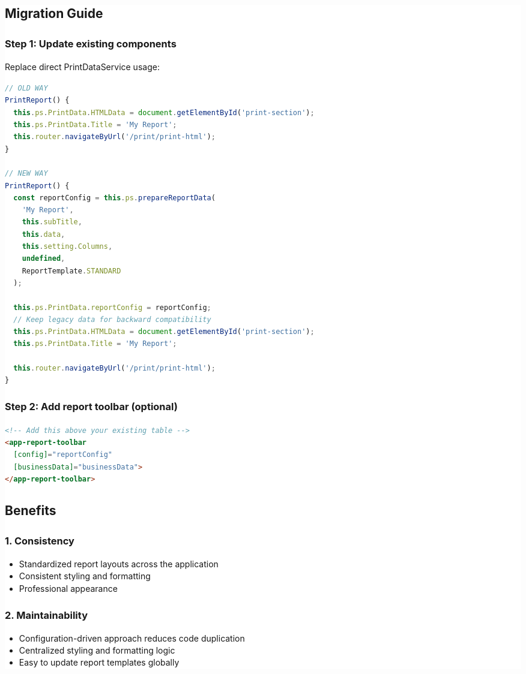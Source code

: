 ## Migration Guide

### Step 1: Update existing components
Replace direct PrintDataService usage:

```typescript
// OLD WAY
PrintReport() {
  this.ps.PrintData.HTMLData = document.getElementById('print-section');
  this.ps.PrintData.Title = 'My Report';
  this.router.navigateByUrl('/print/print-html');
}

// NEW WAY
PrintReport() {
  const reportConfig = this.ps.prepareReportData(
    'My Report',
    this.subTitle,
    this.data,
    this.setting.Columns,
    undefined,
    ReportTemplate.STANDARD
  );
  
  this.ps.PrintData.reportConfig = reportConfig;
  // Keep legacy data for backward compatibility
  this.ps.PrintData.HTMLData = document.getElementById('print-section');
  this.ps.PrintData.Title = 'My Report';
  
  this.router.navigateByUrl('/print/print-html');
}
```

### Step 2: Add report toolbar (optional)
```html
<!-- Add this above your existing table -->
<app-report-toolbar
  [config]="reportConfig"
  [businessData]="businessData">
</app-report-toolbar>
```

## Benefits

### 1. **Consistency**
- Standardized report layouts across the application
- Consistent styling and formatting
- Professional appearance

### 2. **Maintainability**
- Configuration-driven approach reduces code duplication
- Centralized styling and formatting logic
- Easy to update report templates globally
